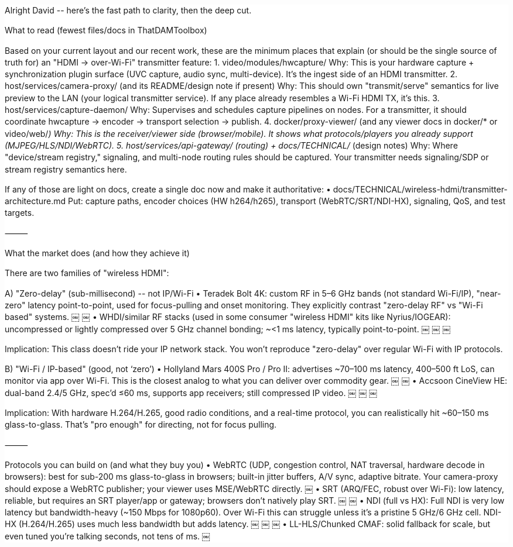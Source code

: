 Alright David -- here’s the fast path to clarity, then the deep cut.

What to read (fewest files/docs in ThatDAMToolbox)

Based on your current layout and our recent work, these are the minimum places that explain (or should be the single source of truth for) an "HDMI → over-Wi-Fi" transmitter feature:
	1.	video/modules/hwcapture/
Why: This is your hardware capture + synchronization plugin surface (UVC capture, audio sync, multi-device). It’s the ingest side of an HDMI transmitter.
	2.	host/services/camera-proxy/ (and its README/design note if present)
Why: This should own "transmit/serve" semantics for live preview to the LAN (your logical transmitter service). If any place already resembles a Wi-Fi HDMI TX, it’s this.
	3.	host/services/capture-daemon/
Why: Supervises and schedules capture pipelines on nodes. For a transmitter, it should coordinate hwcapture → encoder → transport selection → publish.
	4.	docker/proxy-viewer/ (and any viewer docs in docker/* or video/web/*)
Why: This is the receiver/viewer side (browser/mobile). It shows what protocols/players you already support (MJPEG/HLS/NDI/WebRTC).
	5.	host/services/api-gateway/ (routing) + docs/TECHNICAL/* (design notes)
Why: Where "device/stream registry," signaling, and multi-node routing rules should be captured. Your transmitter needs signaling/SDP or stream registry semantics here.

If any of those are light on docs, create a single doc now and make it authoritative:
	•	docs/TECHNICAL/wireless-hdmi/transmitter-architecture.md
Put: capture paths, encoder choices (HW h264/h265), transport (WebRTC/SRT/NDI-HX), signaling, QoS, and test targets.

⸻

What the market does (and how they achieve it)

There are two families of "wireless HDMI":

A) "Zero-delay" (sub-millisecond) -- not IP/Wi-Fi
	•	Teradek Bolt 4K: custom RF in 5–6 GHz bands (not standard Wi-Fi/IP), "near-zero" latency point-to-point, used for focus-pulling and onset monitoring. They explicitly contrast "zero-delay RF" vs "Wi-Fi based" systems.  ￼ ￼
	•	WHDI/similar RF stacks (used in some consumer "wireless HDMI" kits like Nyrius/IOGEAR): uncompressed or lightly compressed over 5 GHz channel bonding; ~<1 ms latency, typically point-to-point.  ￼ ￼ ￼

Implication: This class doesn’t ride your IP network stack. You won’t reproduce "zero-delay" over regular Wi-Fi with IP protocols.

B) "Wi-Fi / IP-based" (good, not ‘zero’)
	•	Hollyland Mars 400S Pro / Pro II: advertises ~70–100 ms latency, 400–500 ft LoS, can monitor via app over Wi-Fi. This is the closest analog to what you can deliver over commodity gear.  ￼ ￼
	•	Accsoon CineView HE: dual-band 2.4/5 GHz, spec’d ≤60 ms, supports app receivers; still compressed IP video.  ￼ ￼ ￼

Implication: With hardware H.264/H.265, good radio conditions, and a real-time protocol, you can realistically hit ~60–150 ms glass-to-glass. That’s "pro enough" for directing, not for focus pulling.

⸻

Protocols you can build on (and what they buy you)
	•	WebRTC (UDP, congestion control, NAT traversal, hardware decode in browsers): best for sub-200 ms glass-to-glass in browsers; built-in jitter buffers, A/V sync, adaptive bitrate. Your camera-proxy should expose a WebRTC publisher; your viewer uses MSE/WebRTC directly.  ￼
	•	SRT (ARQ/FEC, robust over Wi-Fi): low latency, reliable, but requires an SRT player/app or gateway; browsers don’t natively play SRT.  ￼ ￼
	•	NDI (full vs HX): Full NDI is very low latency but bandwidth-heavy (~150 Mbps for 1080p60). Over Wi-Fi this can struggle unless it’s a pristine 5 GHz/6 GHz cell. NDI-HX (H.264/H.265) uses much less bandwidth but adds latency.  ￼ ￼ ￼
	•	LL-HLS/Chunked CMAF: solid fallback for scale, but even tuned you’re talking seconds, not tens of ms.  ￼
